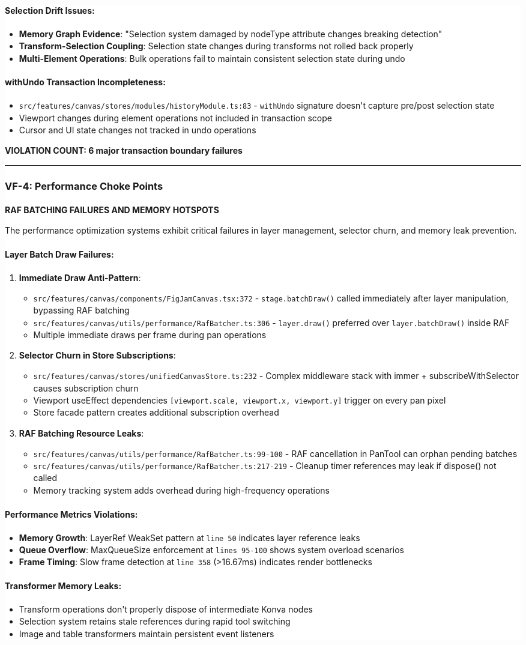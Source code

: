 #### Selection Drift Issues:
- **Memory Graph Evidence**: "Selection system damaged by nodeType attribute changes breaking detection"
- **Transform-Selection Coupling**: Selection state changes during transforms not rolled back properly
- **Multi-Element Operations**: Bulk operations fail to maintain consistent selection state during undo

#### withUndo Transaction Incompleteness:
- `src/features/canvas/stores/modules/historyModule.ts:83` - `withUndo` signature doesn't capture pre/post selection state
- Viewport changes during element operations not included in transaction scope
- Cursor and UI state changes not tracked in undo operations

**VIOLATION COUNT: 6 major transaction boundary failures**

---

### **VF-4: Performance Choke Points**

**RAF BATCHING FAILURES AND MEMORY HOTSPOTS**

The performance optimization systems exhibit critical failures in layer management, selector churn, and memory leak prevention.

#### Layer Batch Draw Failures:

1. **Immediate Draw Anti-Pattern**:
   - `src/features/canvas/components/FigJamCanvas.tsx:372` - `stage.batchDraw()` called immediately after layer manipulation, bypassing RAF batching
   - `src/features/canvas/utils/performance/RafBatcher.ts:306` - `layer.draw()` preferred over `layer.batchDraw()` inside RAF
   - Multiple immediate draws per frame during pan operations

2. **Selector Churn in Store Subscriptions**:
   - `src/features/canvas/stores/unifiedCanvasStore.ts:232` - Complex middleware stack with immer + subscribeWithSelector causes subscription churn
   - Viewport useEffect dependencies `[viewport.scale, viewport.x, viewport.y]` trigger on every pan pixel
   - Store facade pattern creates additional subscription overhead

3. **RAF Batching Resource Leaks**:
   - `src/features/canvas/utils/performance/RafBatcher.ts:99-100` - RAF cancellation in PanTool can orphan pending batches
   - `src/features/canvas/utils/performance/RafBatcher.ts:217-219` - Cleanup timer references may leak if dispose() not called
   - Memory tracking system adds overhead during high-frequency operations

#### Performance Metrics Violations:
- **Memory Growth**: LayerRef WeakSet pattern at `line 50` indicates layer reference leaks
- **Queue Overflow**: MaxQueueSize enforcement at `lines 95-100` shows system overload scenarios
- **Frame Timing**: Slow frame detection at `line 358` (>16.67ms) indicates render bottlenecks

#### Transformer Memory Leaks:
- Transform operations don't properly dispose of intermediate Konva nodes
- Selection system retains stale references during rapid tool switching
- Image and table transformers maintain persistent event listeners
